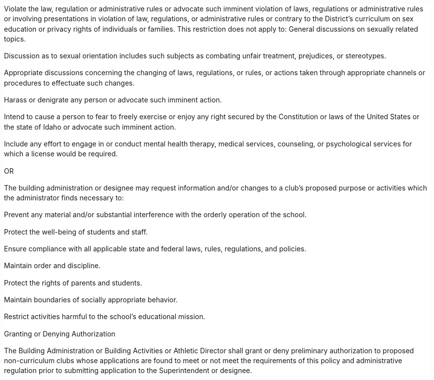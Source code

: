 
Violate the law, regulation or administrative rules or advocate such imminent violation of laws,
regulations or administrative rules or involving presentations in violation of law, regulations, or
administrative rules or contrary to the District’s curriculum on sex education or privacy rights of
individuals or families. This restriction does not apply to:
General discussions on sexually related topics.


Discussion as to sexual orientation includes such subjects as combating unfair treatment,
prejudices, or stereotypes.


Appropriate discussions concerning the changing of laws, regulations, or rules, or actions taken
through appropriate channels or procedures to effectuate such changes.


Harass or denigrate any person or advocate such imminent action.


Intend to cause a person to fear to freely exercise or enjoy any right secured by the Constitution or laws
of the United States or the state of Idaho or advocate such imminent action.


Include any effort to engage in or conduct mental health therapy, medical services, counseling, or
psychological services for which a license would be required.

OR


The building administration or designee may request information and/or changes to a club’s proposed purpose
or activities which the administrator finds necessary to:


Prevent any material and/or substantial interference with the orderly operation of the school.


Protect the well-being of students and staff.


Ensure compliance with all applicable state and federal laws, rules, regulations, and policies.


Maintain order and discipline.


Protect the rights of parents and students.


Maintain boundaries of socially appropriate behavior.


Restrict activities harmful to the school’s educational mission.

Granting or Denying Authorization

The Building Administration or Building Activities or Athletic Director shall grant or deny preliminary authorization to
proposed non-curriculum clubs whose applications are found to meet or not meet the requirements of this
policy and administrative regulation prior to submitting application to the Superintendent or designee.

